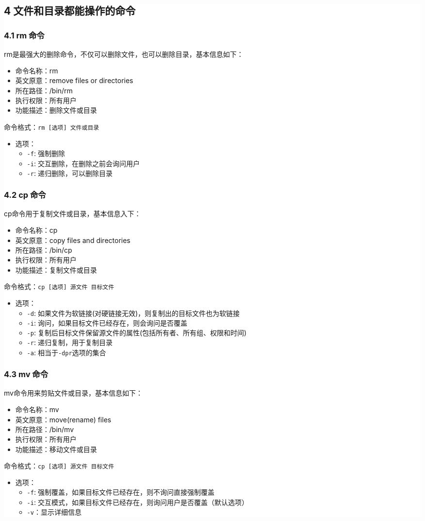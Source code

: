## 4 文件和目录都能操作的命令

### 4.1 rm 命令

rm是最强大的删除命令，不仅可以删除文件，也可以删除目录，基本信息如下：

* 命令名称：rm
* 英文原意：remove files or directories
* 所在路径：/bin/rm
* 执行权限：所有用户
* 功能描述：删除文件或目录

命令格式：`rm [选项] 文件或目录`

* 选项：
  * `-f`: 强制删除
  * `-i`: 交互删除，在删除之前会询问用户
  * `-r`: 递归删除，可以删除目录

### 4.2 cp 命令

cp命令用于复制文件或目录，基本信息入下：

* 命令名称：cp
* 英文原意：copy files and directories
* 所在路径：/bin/cp
* 执行权限：所有用户
* 功能描述：复制文件或目录

命令格式：`cp [选项] 源文件 目标文件`

* 选项：
  * `-d`: 如果文件为软链接(对硬链接无效)，则复制出的目标文件也为软链接
  * `-i`: 询问，如果目标文件已经存在，则会询问是否覆盖
  * `-p`: 复制后目标文件保留源文件的属性(包括所有者、所有组、权限和时间)
  * `-r`: 递归复制，用于复制目录
  * `-a`: 相当于`-dpr`选项的集合

### 4.3 mv 命令

mv命令用来剪贴文件或目录，基本信息如下：

* 命令名称：mv
* 英文原意：move(rename) files
* 所在路径：/bin/mv
* 执行权限：所有用户
* 功能描述：移动文件或目录

命令格式：`cp [选项] 源文件 目标文件`

* 选项：
  * `-f`: 强制覆盖，如果目标文件已经存在，则不询问直接强制覆盖
  * `-i`: 交互模式，如果目标文件已经存在，则询问用户是否覆盖（默认选项）
  * `-v`：显示详细信息
